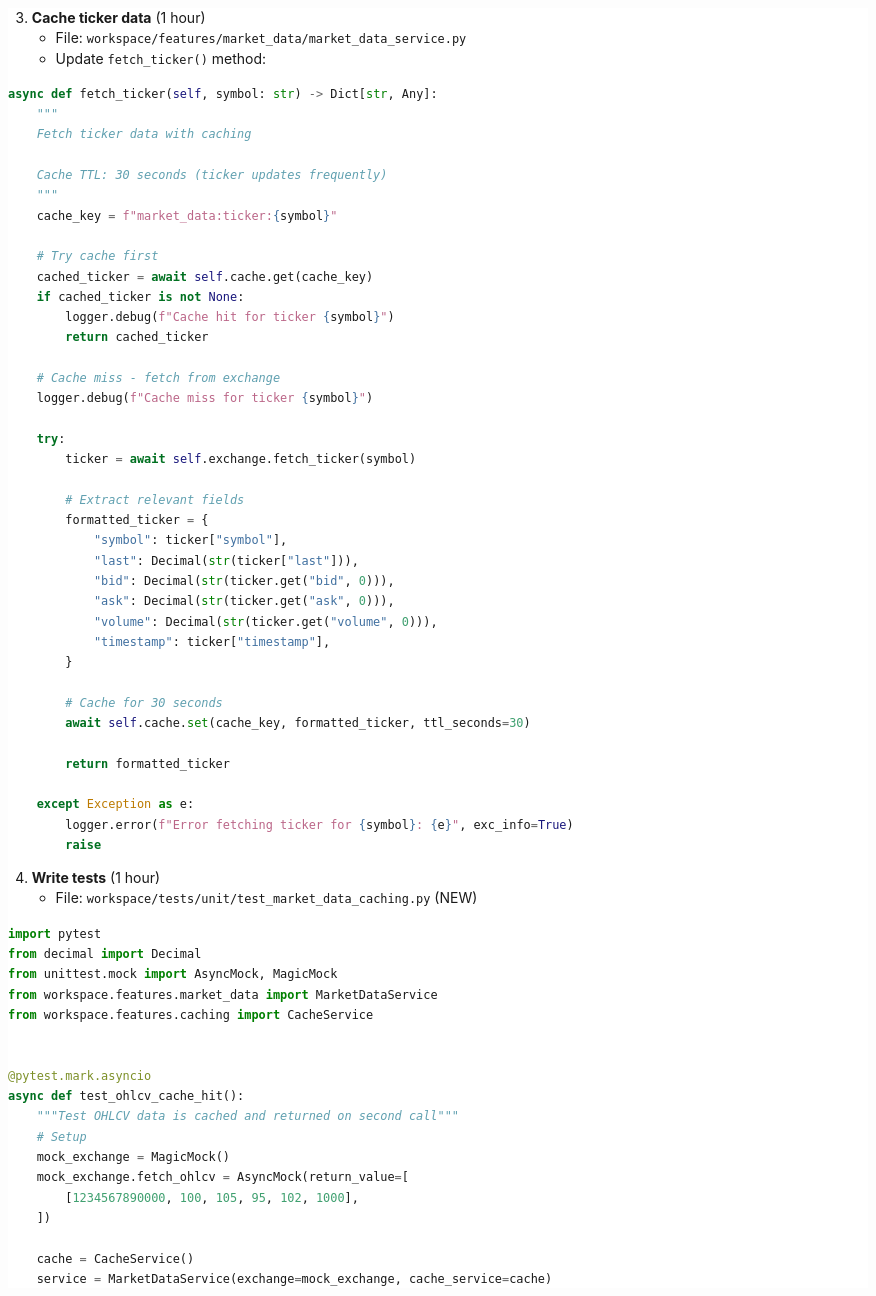 3. **Cache ticker data** (1 hour)
   - File: `workspace/features/market_data/market_data_service.py`
   - Update `fetch_ticker()` method:
```python
async def fetch_ticker(self, symbol: str) -> Dict[str, Any]:
    """
    Fetch ticker data with caching

    Cache TTL: 30 seconds (ticker updates frequently)
    """
    cache_key = f"market_data:ticker:{symbol}"

    # Try cache first
    cached_ticker = await self.cache.get(cache_key)
    if cached_ticker is not None:
        logger.debug(f"Cache hit for ticker {symbol}")
        return cached_ticker

    # Cache miss - fetch from exchange
    logger.debug(f"Cache miss for ticker {symbol}")

    try:
        ticker = await self.exchange.fetch_ticker(symbol)

        # Extract relevant fields
        formatted_ticker = {
            "symbol": ticker["symbol"],
            "last": Decimal(str(ticker["last"])),
            "bid": Decimal(str(ticker.get("bid", 0))),
            "ask": Decimal(str(ticker.get("ask", 0))),
            "volume": Decimal(str(ticker.get("volume", 0))),
            "timestamp": ticker["timestamp"],
        }

        # Cache for 30 seconds
        await self.cache.set(cache_key, formatted_ticker, ttl_seconds=30)

        return formatted_ticker

    except Exception as e:
        logger.error(f"Error fetching ticker for {symbol}: {e}", exc_info=True)
        raise
```

4. **Write tests** (1 hour)
   - File: `workspace/tests/unit/test_market_data_caching.py` (NEW)
```python
import pytest
from decimal import Decimal
from unittest.mock import AsyncMock, MagicMock
from workspace.features.market_data import MarketDataService
from workspace.features.caching import CacheService


@pytest.mark.asyncio
async def test_ohlcv_cache_hit():
    """Test OHLCV data is cached and returned on second call"""
    # Setup
    mock_exchange = MagicMock()
    mock_exchange.fetch_ohlcv = AsyncMock(return_value=[
        [1234567890000, 100, 105, 95, 102, 1000],
    ])

    cache = CacheService()
    service = MarketDataService(exchange=mock_exchange, cache_service=cache)
```